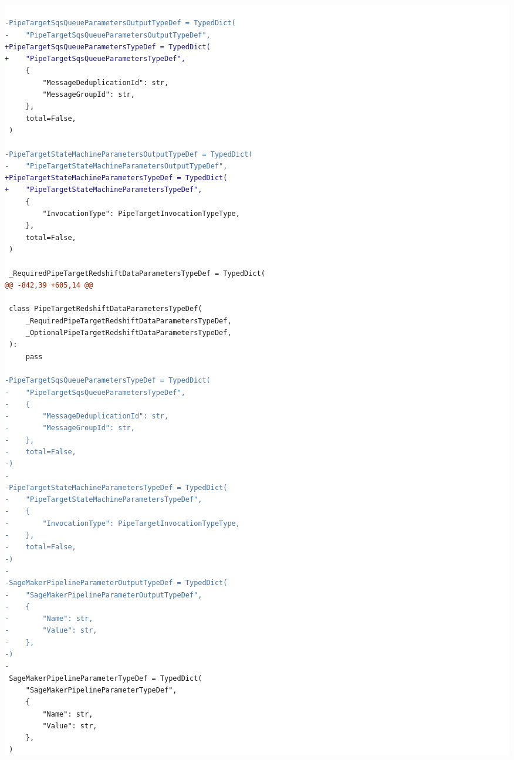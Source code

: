 ```diff
 
-PipeTargetSqsQueueParametersOutputTypeDef = TypedDict(
-    "PipeTargetSqsQueueParametersOutputTypeDef",
+PipeTargetSqsQueueParametersTypeDef = TypedDict(
+    "PipeTargetSqsQueueParametersTypeDef",
     {
         "MessageDeduplicationId": str,
         "MessageGroupId": str,
     },
     total=False,
 )
 
-PipeTargetStateMachineParametersOutputTypeDef = TypedDict(
-    "PipeTargetStateMachineParametersOutputTypeDef",
+PipeTargetStateMachineParametersTypeDef = TypedDict(
+    "PipeTargetStateMachineParametersTypeDef",
     {
         "InvocationType": PipeTargetInvocationTypeType,
     },
     total=False,
 )
 
 _RequiredPipeTargetRedshiftDataParametersTypeDef = TypedDict(
@@ -842,39 +605,14 @@
 
 class PipeTargetRedshiftDataParametersTypeDef(
     _RequiredPipeTargetRedshiftDataParametersTypeDef,
     _OptionalPipeTargetRedshiftDataParametersTypeDef,
 ):
     pass
 
-PipeTargetSqsQueueParametersTypeDef = TypedDict(
-    "PipeTargetSqsQueueParametersTypeDef",
-    {
-        "MessageDeduplicationId": str,
-        "MessageGroupId": str,
-    },
-    total=False,
-)
-
-PipeTargetStateMachineParametersTypeDef = TypedDict(
-    "PipeTargetStateMachineParametersTypeDef",
-    {
-        "InvocationType": PipeTargetInvocationTypeType,
-    },
-    total=False,
-)
-
-SageMakerPipelineParameterOutputTypeDef = TypedDict(
-    "SageMakerPipelineParameterOutputTypeDef",
-    {
-        "Name": str,
-        "Value": str,
-    },
-)
-
 SageMakerPipelineParameterTypeDef = TypedDict(
     "SageMakerPipelineParameterTypeDef",
     {
         "Name": str,
         "Value": str,
     },
 )
```